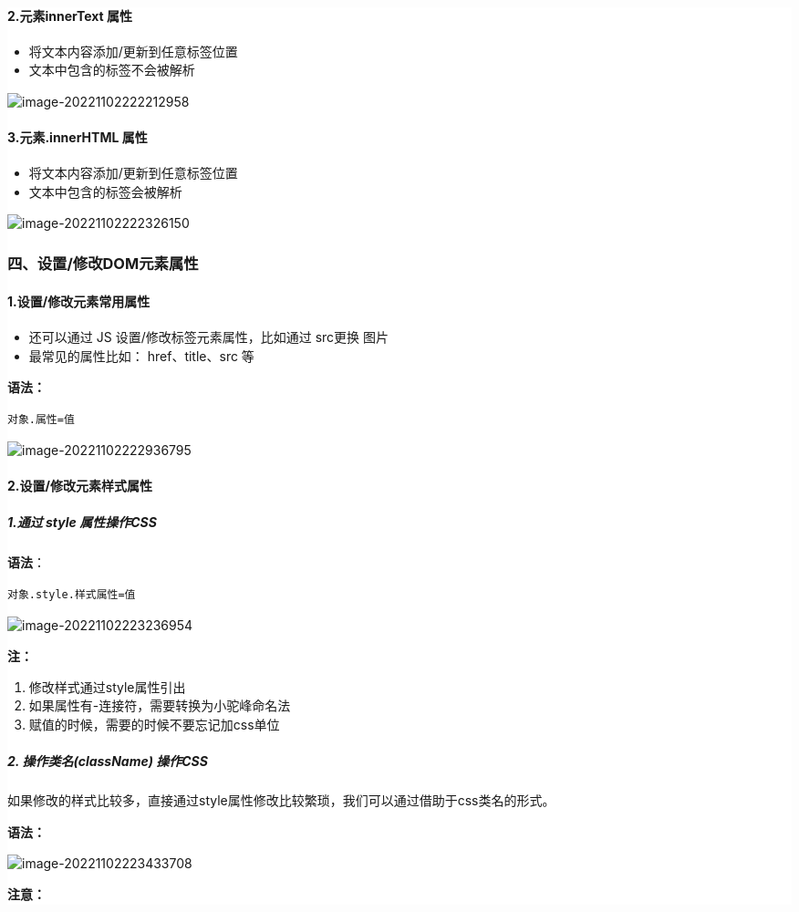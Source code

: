 #### 2.元素innerText 属性

- 将文本内容添加/更新到任意标签位置
- 文本中包含的标签不会被解析

![image-20221102222212958](https://cdn.jsdelivr.net/gh/levanaya/web-img@main/img/20221102222213.png)

#### 3.元素.innerHTML 属性 

- 将文本内容添加/更新到任意标签位置 
- 文本中包含的标签会被解析

![image-20221102222326150](https://cdn.jsdelivr.net/gh/levanaya/web-img@main/img/20221102222326.png)

### 四、设置/修改DOM元素属性

#### 1.设置/修改元素常用属性

- 还可以通过 JS 设置/修改标签元素属性，比如通过 src更换 图片
- 最常见的属性比如： href、title、src 等

**语法：**

```
对象.属性=值
```

![image-20221102222936795](https://cdn.jsdelivr.net/gh/levanaya/web-img@main/img/20221102222936.png)

#### 2.设置/修改元素样式属性

##### 1.通过 style 属性操作CSS

**语法**：

```
对象.style.样式属性=值
```

![image-20221102223236954](https://cdn.jsdelivr.net/gh/levanaya/web-img@main/img/20221102223237.png)

**注：**

1. 修改样式通过style属性引出 
2.  如果属性有-连接符，需要转换为小驼峰命名法 
3. 赋值的时候，需要的时候不要忘记加css单位

##### 2. 操作类名(className) 操作CSS

如果修改的样式比较多，直接通过style属性修改比较繁琐，我们可以通过借助于css类名的形式。 

**语法：**

![image-20221102223433708](https://cdn.jsdelivr.net/gh/levanaya/web-img@main/img/20221102223433.png)

**注意：** 

